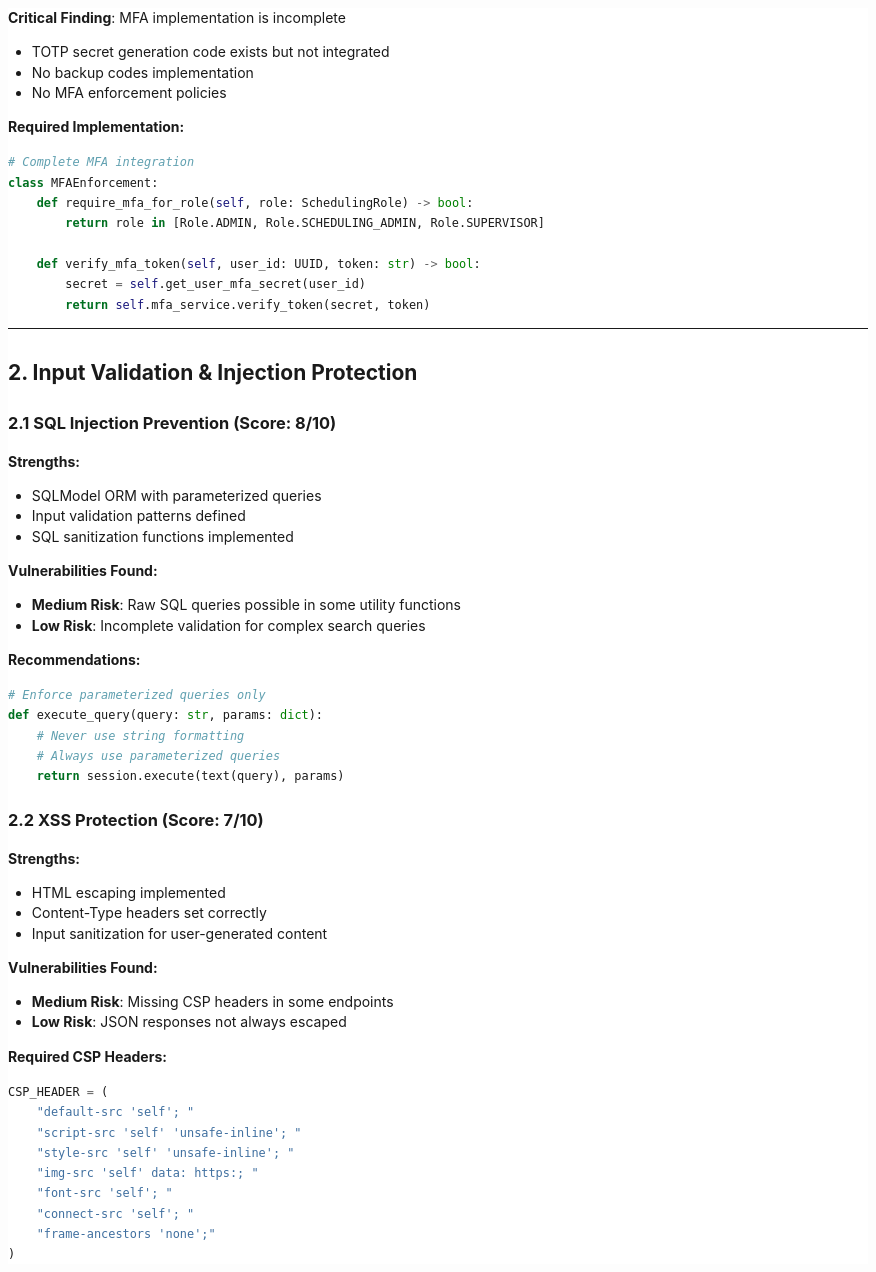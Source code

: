 **Critical Finding**: MFA implementation is incomplete
- TOTP secret generation code exists but not integrated
- No backup codes implementation
- No MFA enforcement policies

**Required Implementation:**
```python
# Complete MFA integration
class MFAEnforcement:
    def require_mfa_for_role(self, role: SchedulingRole) -> bool:
        return role in [Role.ADMIN, Role.SCHEDULING_ADMIN, Role.SUPERVISOR]

    def verify_mfa_token(self, user_id: UUID, token: str) -> bool:
        secret = self.get_user_mfa_secret(user_id)
        return self.mfa_service.verify_token(secret, token)
```

---

## 2. Input Validation & Injection Protection

### 2.1 SQL Injection Prevention (Score: 8/10)

**Strengths:**
- SQLModel ORM with parameterized queries
- Input validation patterns defined
- SQL sanitization functions implemented

**Vulnerabilities Found:**
- **Medium Risk**: Raw SQL queries possible in some utility functions
- **Low Risk**: Incomplete validation for complex search queries

**Recommendations:**
```python
# Enforce parameterized queries only
def execute_query(query: str, params: dict):
    # Never use string formatting
    # Always use parameterized queries
    return session.execute(text(query), params)
```

### 2.2 XSS Protection (Score: 7/10)

**Strengths:**
- HTML escaping implemented
- Content-Type headers set correctly
- Input sanitization for user-generated content

**Vulnerabilities Found:**
- **Medium Risk**: Missing CSP headers in some endpoints
- **Low Risk**: JSON responses not always escaped

**Required CSP Headers:**
```python
CSP_HEADER = (
    "default-src 'self'; "
    "script-src 'self' 'unsafe-inline'; "
    "style-src 'self' 'unsafe-inline'; "
    "img-src 'self' data: https:; "
    "font-src 'self'; "
    "connect-src 'self'; "
    "frame-ancestors 'none';"
)
```
